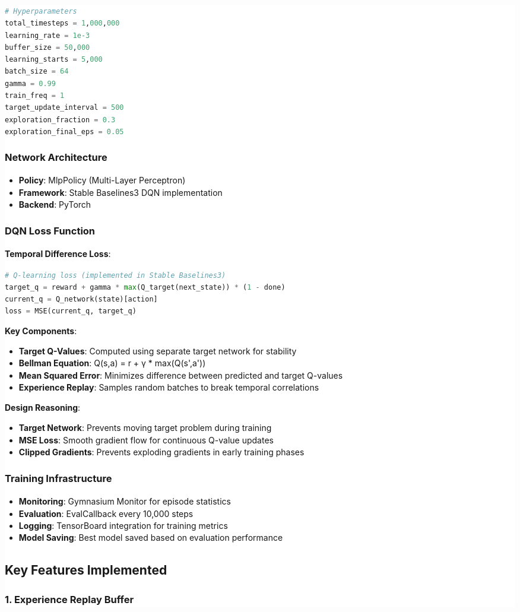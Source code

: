 ```python
# Hyperparameters
total_timesteps = 1,000,000
learning_rate = 1e-3
buffer_size = 50,000
learning_starts = 5,000
batch_size = 64
gamma = 0.99
train_freq = 1
target_update_interval = 500
exploration_fraction = 0.3
exploration_final_eps = 0.05
```

### Network Architecture

- **Policy**: MlpPolicy (Multi-Layer Perceptron)
- **Framework**: Stable Baselines3 DQN implementation
- **Backend**: PyTorch

### DQN Loss Function

**Temporal Difference Loss**:

```python
# Q-learning loss (implemented in Stable Baselines3)
target_q = reward + gamma * max(Q_target(next_state)) * (1 - done)
current_q = Q_network(state)[action]
loss = MSE(current_q, target_q)
```

**Key Components**:

- **Target Q-Values**: Computed using separate target network for stability
- **Bellman Equation**: Q(s,a) = r + γ \* max(Q(s',a'))
- **Mean Squared Error**: Minimizes difference between predicted and target Q-values
- **Experience Replay**: Samples random batches to break temporal correlations

**Design Reasoning**:

- **Target Network**: Prevents moving target problem during training
- **MSE Loss**: Smooth gradient flow for continuous Q-value updates
- **Clipped Gradients**: Prevents exploding gradients in early training phases

### Training Infrastructure

- **Monitoring**: Gymnasium Monitor for episode statistics
- **Evaluation**: EvalCallback every 10,000 steps
- **Logging**: TensorBoard integration for training metrics
- **Model Saving**: Best model saved based on evaluation performance

## Key Features Implemented

### 1. Experience Replay Buffer
